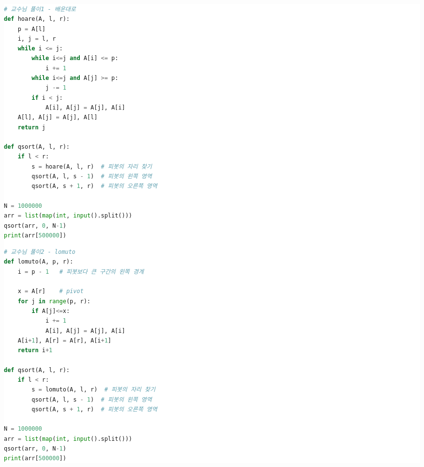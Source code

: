 ```python
# 교수님 풀이1 - 배운대로
def hoare(A, l, r):
    p = A[l]
    i, j = l, r
    while i <= j:
        while i<=j and A[i] <= p:
            i += 1
        while i<=j and A[j] >= p:
            j -= 1
        if i < j:
            A[i], A[j] = A[j], A[i]
    A[l], A[j] = A[j], A[l]
    return j
 
def qsort(A, l, r):
    if l < r:
        s = hoare(A, l, r)  # 피봇의 자리 찾기
        qsort(A, l, s - 1)  # 피봇의 왼쪽 영역
        qsort(A, s + 1, r)  # 피봇의 오른쪽 영역
 
N = 1000000
arr = list(map(int, input().split()))
qsort(arr, 0, N-1)
print(arr[500000])
```

```python
# 교수님 풀이2 - lomuto
def lomuto(A, p, r):
    i = p - 1   # 피봇보다 큰 구간의 왼쪽 경계
 
    x = A[r]    # pivot
    for j in range(p, r):
        if A[j]<=x:
            i += 1
            A[i], A[j] = A[j], A[i]
    A[i+1], A[r] = A[r], A[i+1]
    return i+1
 
def qsort(A, l, r):
    if l < r:
        s = lomuto(A, l, r)  # 피봇의 자리 찾기
        qsort(A, l, s - 1)  # 피봇의 왼쪽 영역
        qsort(A, s + 1, r)  # 피봇의 오른쪽 영역
 
N = 1000000
arr = list(map(int, input().split()))
qsort(arr, 0, N-1)
print(arr[500000])
```

